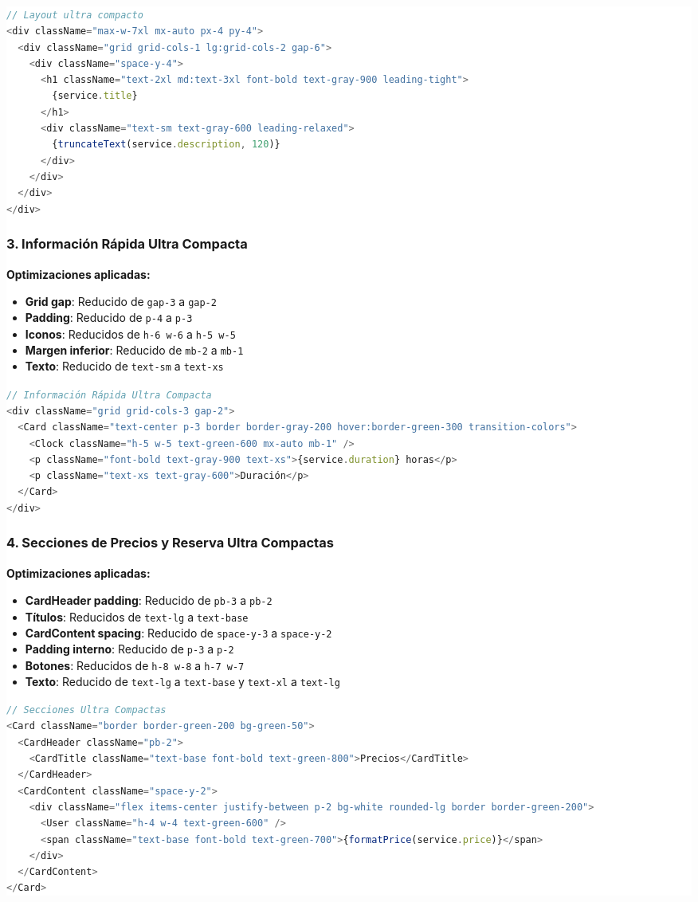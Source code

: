 ```typescript
// Layout ultra compacto
<div className="max-w-7xl mx-auto px-4 py-4">
  <div className="grid grid-cols-1 lg:grid-cols-2 gap-6">
    <div className="space-y-4">
      <h1 className="text-2xl md:text-3xl font-bold text-gray-900 leading-tight">
        {service.title}
      </h1>
      <div className="text-sm text-gray-600 leading-relaxed">
        {truncateText(service.description, 120)}
      </div>
    </div>
  </div>
</div>
```

### **3. Información Rápida Ultra Compacta**

**Optimizaciones aplicadas:**
- **Grid gap**: Reducido de `gap-3` a `gap-2`
- **Padding**: Reducido de `p-4` a `p-3`
- **Iconos**: Reducidos de `h-6 w-6` a `h-5 w-5`
- **Margen inferior**: Reducido de `mb-2` a `mb-1`
- **Texto**: Reducido de `text-sm` a `text-xs`

```typescript
// Información Rápida Ultra Compacta
<div className="grid grid-cols-3 gap-2">
  <Card className="text-center p-3 border border-gray-200 hover:border-green-300 transition-colors">
    <Clock className="h-5 w-5 text-green-600 mx-auto mb-1" />
    <p className="font-bold text-gray-900 text-xs">{service.duration} horas</p>
    <p className="text-xs text-gray-600">Duración</p>
  </Card>
</div>
```

### **4. Secciones de Precios y Reserva Ultra Compactas**

**Optimizaciones aplicadas:**
- **CardHeader padding**: Reducido de `pb-3` a `pb-2`
- **Títulos**: Reducidos de `text-lg` a `text-base`
- **CardContent spacing**: Reducido de `space-y-3` a `space-y-2`
- **Padding interno**: Reducido de `p-3` a `p-2`
- **Botones**: Reducidos de `h-8 w-8` a `h-7 w-7`
- **Texto**: Reducido de `text-lg` a `text-base` y `text-xl` a `text-lg`

```typescript
// Secciones Ultra Compactas
<Card className="border border-green-200 bg-green-50">
  <CardHeader className="pb-2">
    <CardTitle className="text-base font-bold text-green-800">Precios</CardTitle>
  </CardHeader>
  <CardContent className="space-y-2">
    <div className="flex items-center justify-between p-2 bg-white rounded-lg border border-green-200">
      <User className="h-4 w-4 text-green-600" />
      <span className="text-base font-bold text-green-700">{formatPrice(service.price)}</span>
    </div>
  </CardContent>
</Card>
```
